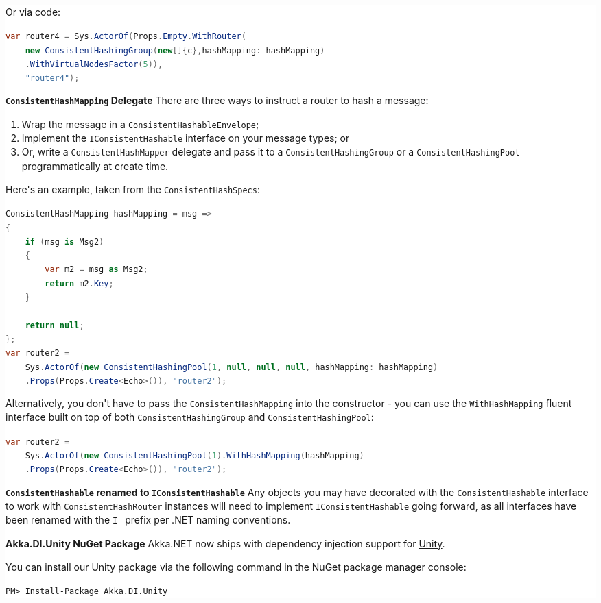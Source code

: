 Or via code:

```csharp
var router4 = Sys.ActorOf(Props.Empty.WithRouter(
	new ConsistentHashingGroup(new[]{c},hashMapping: hashMapping)
	.WithVirtualNodesFactor(5)), 
	"router4");
```

**`ConsistentHashMapping` Delegate**
There are three ways to instruct a router to hash a message:
1. Wrap the message in a `ConsistentHashableEnvelope`;
2. Implement the `IConsistentHashable` interface on your message types; or
3. Or, write a `ConsistentHashMapper` delegate and pass it to a `ConsistentHashingGroup` or a `ConsistentHashingPool` programmatically at create time.

Here's an example, taken from the `ConsistentHashSpecs`:

```csharp
ConsistentHashMapping hashMapping = msg =>
{
    if (msg is Msg2)
    {
        var m2 = msg as Msg2;
        return m2.Key;
    }

    return null;
};
var router2 =
    Sys.ActorOf(new ConsistentHashingPool(1, null, null, null, hashMapping: hashMapping)
    .Props(Props.Create<Echo>()), "router2");
```

Alternatively, you don't have to pass the `ConsistentHashMapping` into the constructor - you can use the `WithHashMapping` fluent interface built on top of both `ConsistentHashingGroup` and `ConsistentHashingPool`:

```csharp
var router2 =
    Sys.ActorOf(new ConsistentHashingPool(1).WithHashMapping(hashMapping)
    .Props(Props.Create<Echo>()), "router2");
```

**`ConsistentHashable` renamed to `IConsistentHashable`**
Any objects you may have decorated with the `ConsistentHashable` interface to work with `ConsistentHashRouter` instances will need to implement `IConsistentHashable` going forward, as all interfaces have been renamed with the `I-` prefix per .NET naming conventions.

**Akka.DI.Unity NuGet Package**
Akka.NET now ships with dependency injection support for [Unity](http://unity.codeplex.com/).

You can install our Unity package via the following command in the NuGet package manager console:

```
PM> Install-Package Akka.DI.Unity
```

